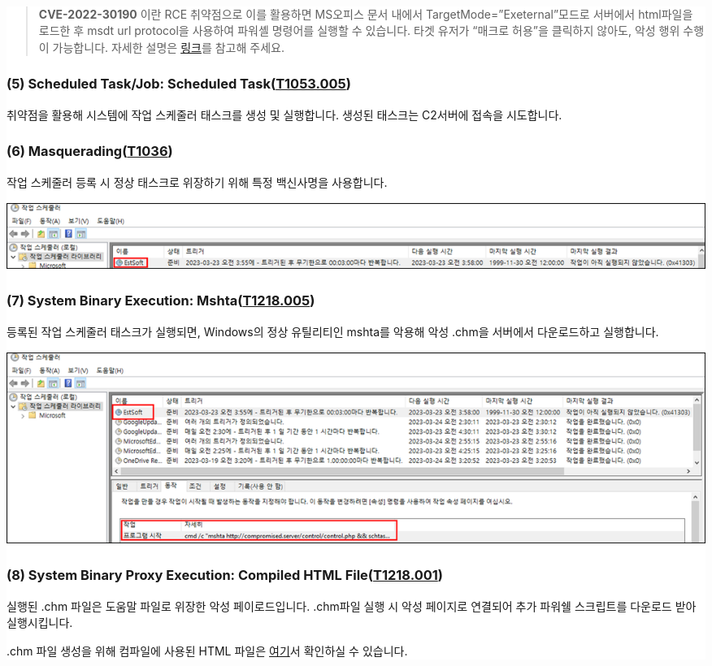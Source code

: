 > **CVE-2022-30190** 이란 RCE 취약점으로 이를 활용하면 MS오피스 문서 내에서 TargetMode=”Exeternal”모드로 서버에서 html파일을 로드한 후 msdt url protocol을 사용하여 파워셸 명령어를 실행할 수 있습니다. 
타겟 유저가  “매크로 허용”을 클릭하지 않아도, 악성 행위 수행이 가능합니다. 
자세한 설명은 [링크](https://www.cybereason.com/blog/threat-alert-follina/msdt-microsoft-office-vulnerability)를 참고해 주세요.

### (5) Scheduled Task/Job: Scheduled Task([T1053.005](https://attack.mitre.org/techniques/T1053/005/))

취약점을 활용해 시스템에 작업 스케줄러 태스크를 생성 및 실행합니다. 생성된 태스크는 C2서버에 접속을 시도합니다.

### (6) Masquerading([T1036](https://attack.mitre.org/techniques/T1036/))

작업 스케줄러 등록 시 정상 태스크로 위장하기 위해 특정 백신사명을 사용합니다.

![Untitled](Threat_Hunting_Detecting_APT37_TTPs\Untitled6.png)

### (7) System Binary Execution: Mshta([T1218.005](https://attack.mitre.org/techniques/T1218/005/))

등록된 작업 스케줄러 태스크가 실행되면, Windows의 정상 유틸리티인 mshta를 악용해 악성 .chm을 서버에서 다운로드하고 실행합니다.

![Untitled](Threat_Hunting_Detecting_APT37_TTPs\Untitled7.png)

### (8) System Binary Proxy Execution: Compiled HTML File([T1218.001](https://attack.mitre.org/techniques/T1218/001/))

실행된 .chm 파일은 도움말 파일로 위장한 악성 페이로드입니다.  .chm파일 실행 시 악성 페이지로 연결되어 추가 파워쉘 스크립트를 다운로드 받아 실행시킵니다.

.chm 파일 생성을 위해 컴파일에 사용된 HTML 파일은 [여기](https://github.com/hyunjungg/Threat-Hunting/blob/APT37/APT37/Resources/Compromised_Server/payloads/hello.chm.htm)서 확인하실 수 있습니다.
